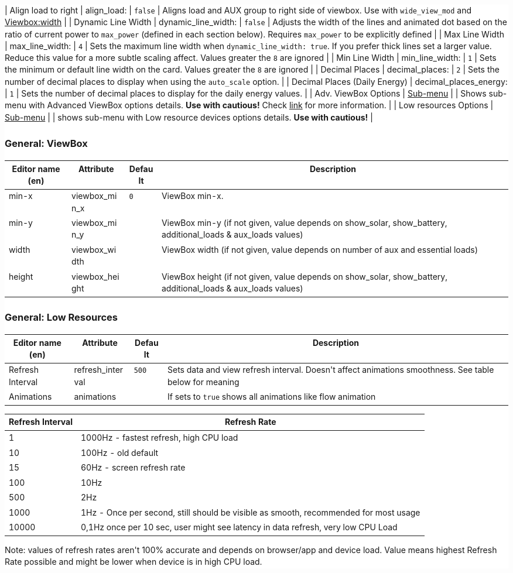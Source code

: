 | Align load to right           | align_load:                        | `false` | Aligns load and AUX group to right side of viewbox. Use with `wide_view_mod` and [Viewbox:width](#general-viewbox)                                                                                        |
| Dynamic Line Width            | dynamic_line_width:                | `false` | Adjusts the width of the lines and animated dot based on the ratio of current power to `max_power` (defined in each section below). Requires `max_power` to be explicitly defined                         |
| Max Line Width                | max_line_width:                    | `4`     | Sets the maximum line width when `dynamic_line_width: true`. If you prefer thick lines set a larger value. Reduce this value for a more subtle scaling affect. Values greater the `8` are ignored         |
| Min Line Width                | min_line_width:                    | `1`     | Sets the minimum or default line width on the card. Values greater the `8` are ignored                                                                                                                    |
| Decimal Places                | decimal_places:                    | `2`     | Sets the number of decimal places to display when using the `auto_scale` option.                                                                                                                          |
| Decimal Places (Daily Energy) | decimal_places_energy:             | `1`     | Sets the number of decimal places to display for the daily energy values.                                                                                                                                 |
| Adv. ViewBox Options          | [Sub-menu](#general-viewbox)       |         | Shows sub-menu with Advanced ViewBox options details. **Use with cautious!** Check [link](https://svgwg.org/svg2-draft/coords.html#ViewBoxAttribute) for more information.                                |
| Low resources Options         | [Sub-menu](#general-low-resources) |         | shows sub-menu with Low resource devices options details. **Use with cautious!**                                                                                                                          |

### General: ViewBox

| Editor name (en) | Attribute      | Default | Description                                                                                                   |
|------------------|----------------|---------|---------------------------------------------------------------------------------------------------------------|
| min-x            | viewbox_min_x  | `0`     | ViewBox min-x.                                                                                                |
| min-y            | viewbox_min_y  |         | ViewBox min-y (if not given, value depends on show_solar, show_battery, additional_loads & aux_loads values)  |
| width            | viewbox_width  |         | ViewBox width (if not given, value depends on number of aux and essential loads)                              |
| height           | viewbox_height |         | ViewBox height (if not given, value depends on show_solar, show_battery, additional_loads & aux_loads values) |

### General: Low Resources

| Editor name (en) | Attribute        | Default | Description                                                                                            |
|------------------|------------------|---------|--------------------------------------------------------------------------------------------------------|
| Refresh Interval | refresh_interval | `500`   | Sets data and view refresh interval. Doesn't affect animations smoothness. See table below for meaning |
| Animations       | animations       |         | If sets to `true` shows all animations like flow animation                                             |

| Refresh Interval | Refresh Rate                                                                         |
|------------------|--------------------------------------------------------------------------------------|
| 1                | 1000Hz - fastest refresh, high CPU load                                              |
| 10               | 100Hz - old default                                                                  |
| 15               | 60Hz - screen refresh rate                                                           |
| 100              | 10Hz                                                                                 |
| 500              | 2Hz                                                                                  |
| 1000             | 1Hz - Once per second, still should be visible as smooth, recommended for most usage |
| 10000            | 0,1Hz once per 10 sec, user might see latency in data refresh, very low CPU Load     |

Note: values of refresh rates aren't 100% accurate and depends on browser/app and device load. Value means highest Refresh Rate possible and might be lower when
device is in high CPU load.
